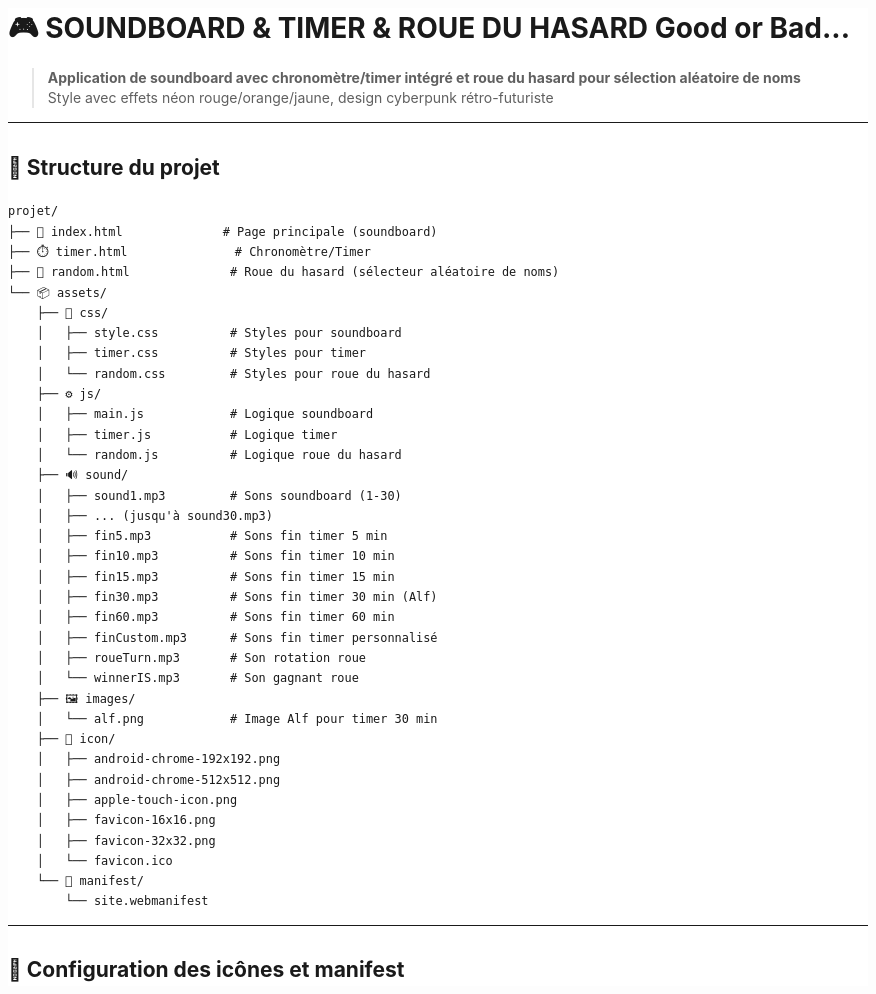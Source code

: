 # 🎮 SOUNDBOARD & TIMER & ROUE DU HASARD Good or Bad...

> **Application de soundboard avec chronomètre/timer intégré et roue du hasard pour sélection aléatoire de noms**  
> Style avec effets néon rouge/orange/jaune, design cyberpunk rétro-futuriste

---

## 📁 Structure du projet

```
projet/
├── 📄 index.html              # Page principale (soundboard)
├── ⏱️ timer.html               # Chronomètre/Timer
├── 🎲 random.html              # Roue du hasard (sélecteur aléatoire de noms)
└── 📦 assets/
    ├── 🎨 css/
    │   ├── style.css          # Styles pour soundboard
    │   ├── timer.css          # Styles pour timer
    │   └── random.css         # Styles pour roue du hasard
    ├── ⚙️ js/
    │   ├── main.js            # Logique soundboard
    │   ├── timer.js           # Logique timer
    │   └── random.js          # Logique roue du hasard
    ├── 🔊 sound/
    │   ├── sound1.mp3         # Sons soundboard (1-30)
    │   ├── ... (jusqu'à sound30.mp3)
    │   ├── fin5.mp3           # Sons fin timer 5 min
    │   ├── fin10.mp3          # Sons fin timer 10 min
    │   ├── fin15.mp3          # Sons fin timer 15 min
    │   ├── fin30.mp3          # Sons fin timer 30 min (Alf)
    │   ├── fin60.mp3          # Sons fin timer 60 min
    │   ├── finCustom.mp3      # Sons fin timer personnalisé
    │   ├── roueTurn.mp3       # Son rotation roue
    │   └── winnerIS.mp3       # Son gagnant roue
    ├── 🖼️ images/
    │   └── alf.png            # Image Alf pour timer 30 min
    ├── 🎯 icon/
    │   ├── android-chrome-192x192.png
    │   ├── android-chrome-512x512.png
    │   ├── apple-touch-icon.png
    │   ├── favicon-16x16.png
    │   ├── favicon-32x32.png
    │   └── favicon.ico
    └── 📱 manifest/
        └── site.webmanifest
```

---

## 🎨 Configuration des icônes et manifest
